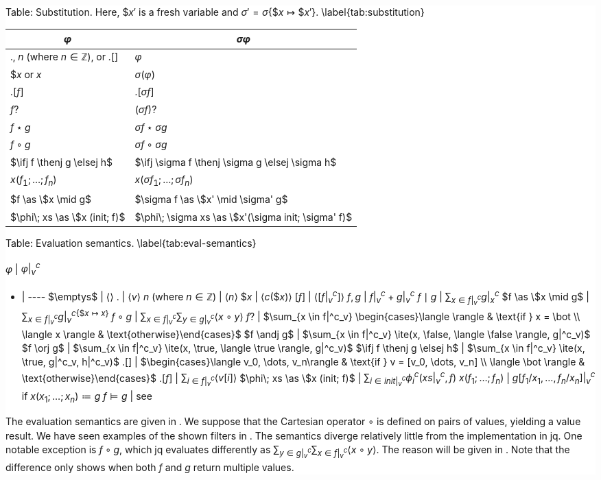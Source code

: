Table: Substitution. Here,
  $\$x'$ is a fresh variable and
  $\sigma' = \sigma\left\{\$x \mapsto \$x'\right\}$.
  \label{tab:substitution}

$\varphi$ | $\sigma\varphi$
--- | ---
$.$, $n$ (where $n \in \mathbb{Z}$), or $.[]$ | $\varphi$
$\$x$ or $x$ | $\sigma(\varphi)$
$.[f]$ | $.[\sigma f]$
$f?$ | $(\sigma f)?$
$f \star g$ | $\sigma f \star \sigma g$
$f \circ g$ | $\sigma f \circ \sigma g$
$\ifj f \thenj g \elsej h$ | $\ifj \sigma f \thenj \sigma g \elsej \sigma h$
$x(f_1; \dots; f_n)$ | $x(\sigma f_1; \dots; \sigma f_n)$
$f \as \$x \mid g$ | $\sigma f \as \$x' \mid \sigma' g$
$\phi\; xs \as \$x (init; f)$ | $\phi\; \sigma xs \as \$x'(\sigma init; \sigma' f)$

Table: Evaluation semantics. \label{tab:eval-semantics}

$\varphi$ | $\varphi|^c_v$
- | ----
$\emptys$ | $\langle \rangle$
$.$ | $\langle v \rangle$
$n$ (where $n \in \mathbb{Z}$) | $\langle n \rangle$
$\$x$ | $\langle c(\$x) \rangle$
$[f]$ | $\langle \left[f|^c_v\right] \rangle$
$f, g$ | $f|^c_v + g|^c_v$
$f \mid g$ | $\sum_{x \in f|^c_v} g|^c_x$
$f \as \$x \mid g$ | $\sum_{x \in f|^c_v} g|^{c\{\$x \mapsto x\}}_v$
$f \circ g$ | $\sum_{x \in f|^c_v} \sum_{y \in g|^c_v} \langle x \circ y \rangle$
$f?$ | $\sum_{x \in f|^c_v} \begin{cases}\langle \rangle & \text{if } x = \bot \\ \langle x \rangle & \text{otherwise}\end{cases}$
$f \andj g$ | $\sum_{x \in f|^c_v} \ite(x, \false, \langle \false \rangle, g|^c_v)$
$f \orj g$ | $\sum_{x \in f|^c_v} \ite(x, \true,  \langle \true \rangle, g|^c_v)$
$\ifj f \thenj g \elsej h$ | $\sum_{x \in f|^c_v} \ite(x, \true, g|^c_v, h|^c_v)$
$.[]$ | $\begin{cases}\langle v_0, \dots, v_n\rangle & \text{if } v = [v_0, \dots, v_n] \\ \langle \bot \rangle & \text{otherwise}\end{cases}$
$.[f]$ | $\sum_{i \in f|^c_v} \langle v[i] \rangle$
$\phi\; xs \as \$x (init; f)$ | $\sum_{i \in init|^c_v} \phi^c_i(xs|^c_v, f)$
$x(f_1; \dots; f_n)$ | $g[f_1 / x_1, \dots, f_n / x_n]|^c_v$ if $x(x_1; \dots; x_n) \coloneqq g$
$f \models g$ | see [](#tab:update-semantics)

The evaluation semantics are given in [](#tab:eval-semantics).
We suppose that the Cartesian operator $\circ$ is defined on pairs of values,
yielding a value result.
We have seen examples of the shown filters in [](#preliminaries).
The semantics diverge relatively little from the implementation in jq.
One notable exception is $f \circ g$, which jq evaluates differently as
$\sum_{y \in g|^c_v} \sum_{x \in f|^c_v} \langle x \circ y \rangle$.
The reason will be given in [](#cloning).
Note that the difference only shows when both $f$ and $g$ return multiple values.
